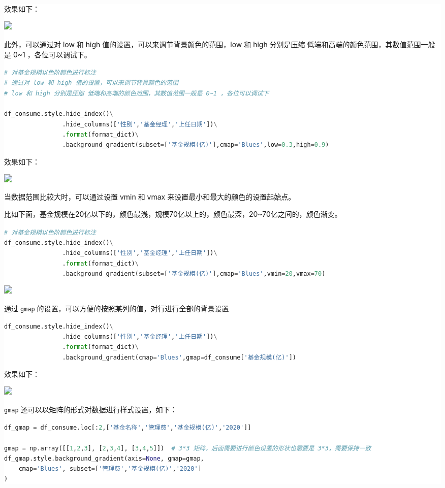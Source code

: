 效果如下：

![](https://tva1.sinaimg.cn/large/008i3skNgy1gs7ap2s38tj317k0j4gqn.jpg)




此外，可以通过对 low 和 high 值的设置，可以来调节背景颜色的范围，low 和 high 分别是压缩 低端和高端的颜色范围，其数值范围一般是 0~1 ，各位可以调试下。

```python
# 对基金规模以色阶颜色进行标注
# 通过对 low 和 high 值的设置，可以来调节背景颜色的范围
# low 和 high 分别是压缩 低端和高端的颜色范围，其数值范围一般是 0~1 ，各位可以调试下

df_consume.style.hide_index()\
                .hide_columns(['性别','基金经理','上任日期'])\
                .format(format_dict)\
                .background_gradient(subset=['基金规模(亿)'],cmap='Blues',low=0.3,high=0.9)
```

效果如下：

![](https://tva1.sinaimg.cn/large/008i3skNgy1gs7arakodzj317y0j6gqr.jpg)



当数据范围比较大时，可以通过设置 vmin 和 vmax 来设置最小和最大的颜色的设置起始点。

比如下面，基金规模在20亿以下的，颜色最浅，规模70亿以上的，颜色最深，20~70亿之间的，颜色渐变。

```python
# 对基金规模以色阶颜色进行标注
df_consume.style.hide_index()\
                .hide_columns(['性别','基金经理','上任日期'])\
                .format(format_dict)\
                .background_gradient(subset=['基金规模(亿)'],cmap='Blues',vmin=20,vmax=70)
```

![](https://tva1.sinaimg.cn/large/008i3skNgy1gs7ard1i4oj317a0j4af6.jpg)



通过 `gmap` 的设置，可以方便的按照某列的值，对行进行全部的背景设置


```python
df_consume.style.hide_index()\
                .hide_columns(['性别','基金经理','上任日期'])\
                .format(format_dict)\
                .background_gradient(cmap='Blues',gmap=df_consume['基金规模(亿)'])
```

效果如下：

![](https://tva1.sinaimg.cn/large/008i3skNgy1gs7auk9um3j317a0j644c.jpg)




`gmap` 还可以以矩阵的形式对数据进行样式设置，如下：

```python
df_gmap = df_consume.loc[:2,['基金名称','管理费','基金规模(亿)','2020']]

gmap = np.array([[1,2,3], [2,3,4], [3,4,5]])  # 3*3 矩阵，后面需要进行颜色设置的形状也需要是 3*3，需要保持一致
df_gmap.style.background_gradient(axis=None, gmap=gmap,
    cmap='Blues', subset=['管理费','基金规模(亿)','2020']
)
```
